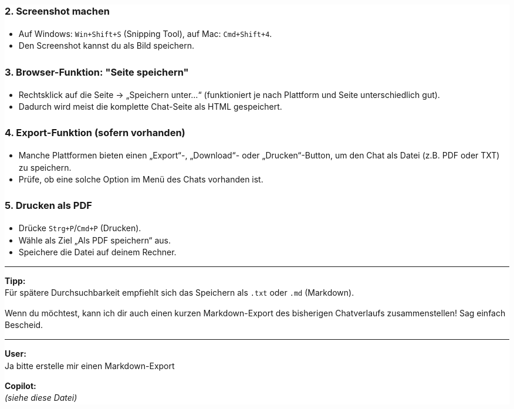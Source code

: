 ### 2. **Screenshot machen**
- Auf Windows: `Win+Shift+S` (Snipping Tool), auf Mac: `Cmd+Shift+4`.
- Den Screenshot kannst du als Bild speichern.

### 3. **Browser-Funktion: "Seite speichern"**
- Rechtsklick auf die Seite → „Speichern unter…“ (funktioniert je nach Plattform und Seite unterschiedlich gut).
- Dadurch wird meist die komplette Chat-Seite als HTML gespeichert.

### 4. **Export-Funktion (sofern vorhanden)**
- Manche Plattformen bieten einen „Export“-, „Download“- oder „Drucken“-Button, um den Chat als Datei (z.B. PDF oder TXT) zu speichern.
- Prüfe, ob eine solche Option im Menü des Chats vorhanden ist.

### 5. **Drucken als PDF**
- Drücke `Strg+P`/`Cmd+P` (Drucken).
- Wähle als Ziel „Als PDF speichern“ aus.
- Speichere die Datei auf deinem Rechner.

---

**Tipp:**  
Für spätere Durchsuchbarkeit empfiehlt sich das Speichern als `.txt` oder `.md` (Markdown).

Wenn du möchtest, kann ich dir auch einen kurzen Markdown-Export des bisherigen Chatverlaufs zusammenstellen! Sag einfach Bescheid.

---

**User:**  
Ja bitte erstelle mir einen Markdown-Export

**Copilot:**  
*(siehe diese Datei)*
